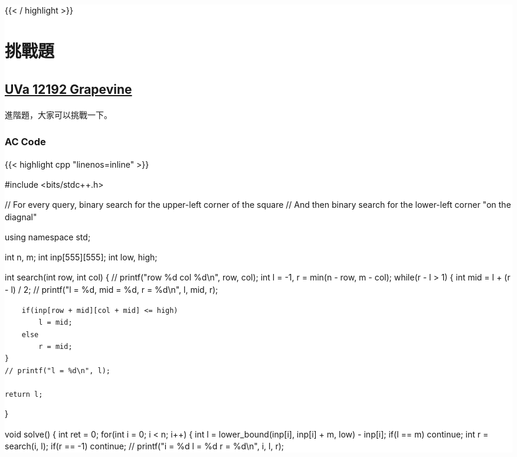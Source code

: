 
{{< / highlight >}}

# 挑戰題

## [UVa 12192 Grapevine](https://uva.onlinejudge.org/external/121/12192.pdf)

進階題，大家可以挑戰一下。

### AC Code

{{< highlight cpp "linenos=inline" >}}

#include <bits/stdc++.h>

// For every query, binary search for the upper-left corner of the square
// And then binary search for the lower-left corner "on the diagnal"

using namespace std;

int n, m;
int inp[555][555];
int low, high;

int search(int row, int col)
{
    // printf("row %d col %d\n", row, col);
    int l = -1, r = min(n - row, m - col);
    while(r - l > 1) {
        int mid = l + (r - l) / 2;
        // printf("l = %d, mid = %d, r = %d\n", l, mid, r);
        
        if(inp[row + mid][col + mid] <= high)
            l = mid;
        else
            r = mid;
    }
    // printf("l = %d\n", l);
    
    return l;
}

void solve()
{
    int ret = 0;
    for(int i = 0; i < n; i++) {
        int l = lower_bound(inp[i], inp[i] + m, low) - inp[i];
        if(l == m)
            continue;
        int r = search(i, l);
        if(r == -1)
            continue;
        // printf("i = %d l = %d r = %d\n", i, l, r);
        